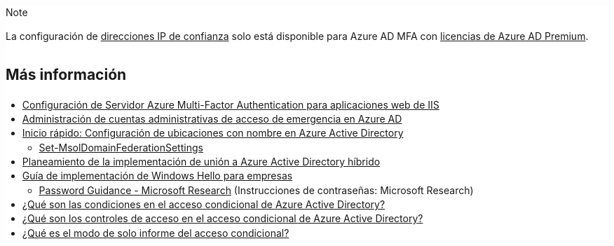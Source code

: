 >[!NOTE]
 > La configuración de [direcciones IP de confianza](./howto-mfa-mfasettings.md) solo está disponible para Azure AD MFA con [licencias de Azure AD Premium](./concept-mfa-licensing.md).

## <a name="learn-more"></a>Más información

* [Configuración de Servidor Azure Multi-Factor Authentication para aplicaciones web de IIS](./howto-mfaserver-iis.md)
* [Administración de cuentas administrativas de acceso de emergencia en Azure AD](../roles/security-emergency-access.md)
* [Inicio rápido: Configuración de ubicaciones con nombre en Azure Active Directory](../reports-monitoring/quickstart-configure-named-locations.md)
  * [Set-MsolDomainFederationSettings](/powershell/module/msonline/set-msoldomainfederationsettings)
* [Planeamiento de la implementación de unión a Azure Active Directory híbrido](../devices/hybrid-azuread-join-plan.md)
* [Guía de implementación de Windows Hello para empresas](/windows/security/identity-protection/hello-for-business/hello-deployment-guide)
  * [Password Guidance - Microsoft Research](https://research.microsoft.com/pubs/265143/microsoft_password_guidance.pdf) (Instrucciones de contraseñas: Microsoft Research)
* [¿Qué son las condiciones en el acceso condicional de Azure Active Directory?](../conditional-access/concept-conditional-access-conditions.md)
* [¿Qué son los controles de acceso en el acceso condicional de Azure Active Directory?](../conditional-access/controls.md)
* [¿Qué es el modo de solo informe del acceso condicional?](../conditional-access/concept-conditional-access-report-only.md)
